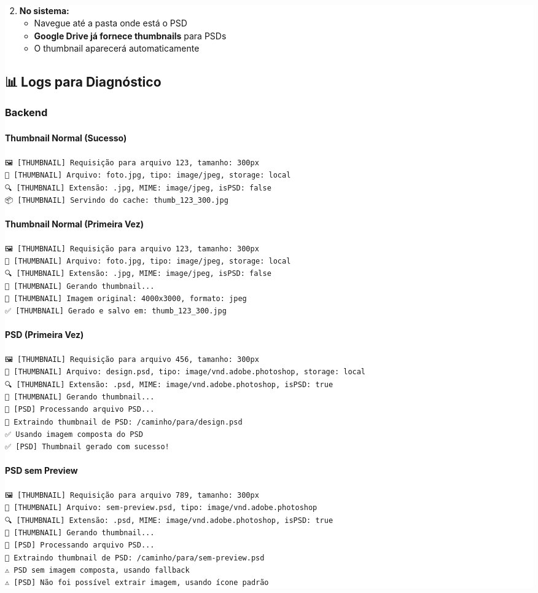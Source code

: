 2. **No sistema:**
   - Navegue até a pasta onde está o PSD
   - **Google Drive já fornece thumbnails** para PSDs
   - O thumbnail aparecerá automaticamente

## 📊 Logs para Diagnóstico

### Backend

#### Thumbnail Normal (Sucesso)

```
🖼️ [THUMBNAIL] Requisição para arquivo 123, tamanho: 300px
📁 [THUMBNAIL] Arquivo: foto.jpg, tipo: image/jpeg, storage: local
🔍 [THUMBNAIL] Extensão: .jpg, MIME: image/jpeg, isPSD: false
📦 [THUMBNAIL] Servindo do cache: thumb_123_300.jpg
```

#### Thumbnail Normal (Primeira Vez)

```
🖼️ [THUMBNAIL] Requisição para arquivo 123, tamanho: 300px
📁 [THUMBNAIL] Arquivo: foto.jpg, tipo: image/jpeg, storage: local
🔍 [THUMBNAIL] Extensão: .jpg, MIME: image/jpeg, isPSD: false
🔨 [THUMBNAIL] Gerando thumbnail...
📐 [THUMBNAIL] Imagem original: 4000x3000, formato: jpeg
✅ [THUMBNAIL] Gerado e salvo em: thumb_123_300.jpg
```

#### PSD (Primeira Vez)

```
🖼️ [THUMBNAIL] Requisição para arquivo 456, tamanho: 300px
📁 [THUMBNAIL] Arquivo: design.psd, tipo: image/vnd.adobe.photoshop, storage: local
🔍 [THUMBNAIL] Extensão: .psd, MIME: image/vnd.adobe.photoshop, isPSD: true
🔨 [THUMBNAIL] Gerando thumbnail...
🎨 [PSD] Processando arquivo PSD...
🎨 Extraindo thumbnail de PSD: /caminho/para/design.psd
✅ Usando imagem composta do PSD
✅ [PSD] Thumbnail gerado com sucesso!
```

#### PSD sem Preview

```
🖼️ [THUMBNAIL] Requisição para arquivo 789, tamanho: 300px
📁 [THUMBNAIL] Arquivo: sem-preview.psd, tipo: image/vnd.adobe.photoshop
🔍 [THUMBNAIL] Extensão: .psd, MIME: image/vnd.adobe.photoshop, isPSD: true
🔨 [THUMBNAIL] Gerando thumbnail...
🎨 [PSD] Processando arquivo PSD...
🎨 Extraindo thumbnail de PSD: /caminho/para/sem-preview.psd
⚠️ PSD sem imagem composta, usando fallback
⚠️ [PSD] Não foi possível extrair imagem, usando ícone padrão
```
